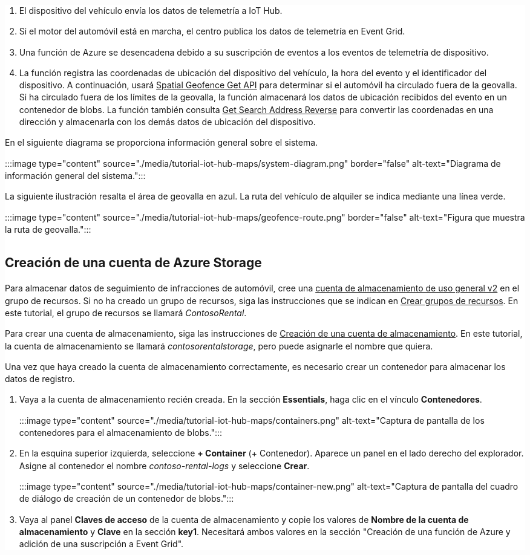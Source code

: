 1. El dispositivo del vehículo envía los datos de telemetría a IoT Hub.

2. Si el motor del automóvil está en marcha, el centro publica los datos de telemetría en Event Grid.

3. Una función de Azure se desencadena debido a su suscripción de eventos a los eventos de telemetría de dispositivo.

4. La función registra las coordenadas de ubicación del dispositivo del vehículo, la hora del evento y el identificador del dispositivo. A continuación, usará [Spatial Geofence Get API](/rest/api/maps/spatial/getgeofence) para determinar si el automóvil ha circulado fuera de la geovalla. Si ha circulado fuera de los límites de la geovalla, la función almacenará los datos de ubicación recibidos del evento en un contenedor de blobs. La función también consulta [Get Search Address Reverse](/rest/api/maps/search/getsearchaddressreverse) para convertir las coordenadas en una dirección y almacenarla con los demás datos de ubicación del dispositivo.

En el siguiente diagrama se proporciona información general sobre el sistema.

   :::image type="content" source="./media/tutorial-iot-hub-maps/system-diagram.png" border="false" alt-text="Diagrama de información general del sistema.":::

La siguiente ilustración resalta el área de geovalla en azul. La ruta del vehículo de alquiler se indica mediante una línea verde.

   :::image type="content" source="./media/tutorial-iot-hub-maps/geofence-route.png" border="false" alt-text="Figura que muestra la ruta de geovalla.":::

## <a name="create-an-azure-storage-account"></a>Creación de una cuenta de Azure Storage

Para almacenar datos de seguimiento de infracciones de automóvil, cree una [cuenta de almacenamiento de uso general v2](../storage/common/storage-account-overview.md#general-purpose-v2-accounts) en el grupo de recursos. Si no ha creado un grupo de recursos, siga las instrucciones que se indican en [Crear grupos de recursos](../azure-resource-manager/management/manage-resource-groups-portal.md#create-resource-groups). En este tutorial, el grupo de recursos se llamará *ContosoRental*.

Para crear una cuenta de almacenamiento, siga las instrucciones de [Creación de una cuenta de almacenamiento](../storage/common/storage-account-create.md?tabs=azure-portal). En este tutorial, la cuenta de almacenamiento se llamará *contosorentalstorage*, pero puede asignarle el nombre que quiera.

Una vez que haya creado la cuenta de almacenamiento correctamente, es necesario crear un contenedor para almacenar los datos de registro.

1. Vaya a la cuenta de almacenamiento recién creada. En la sección **Essentials**, haga clic en el vínculo **Contenedores**.

    :::image type="content" source="./media/tutorial-iot-hub-maps/containers.png" alt-text="Captura de pantalla de los contenedores para el almacenamiento de blobs.":::

2. En la esquina superior izquierda, seleccione **+ Container** (+ Contenedor). Aparece un panel en el lado derecho del explorador. Asigne al contenedor el nombre *contoso-rental-logs* y seleccione **Crear**.

     :::image type="content" source="./media/tutorial-iot-hub-maps/container-new.png" alt-text="Captura de pantalla del cuadro de diálogo de creación de un contenedor de blobs.":::

3. Vaya al panel **Claves de acceso** de la cuenta de almacenamiento y copie los valores de **Nombre de la cuenta de almacenamiento** y **Clave** en la sección **key1**. Necesitará ambos valores en la sección "Creación de una función de Azure y adición de una suscripción a Event Grid".
